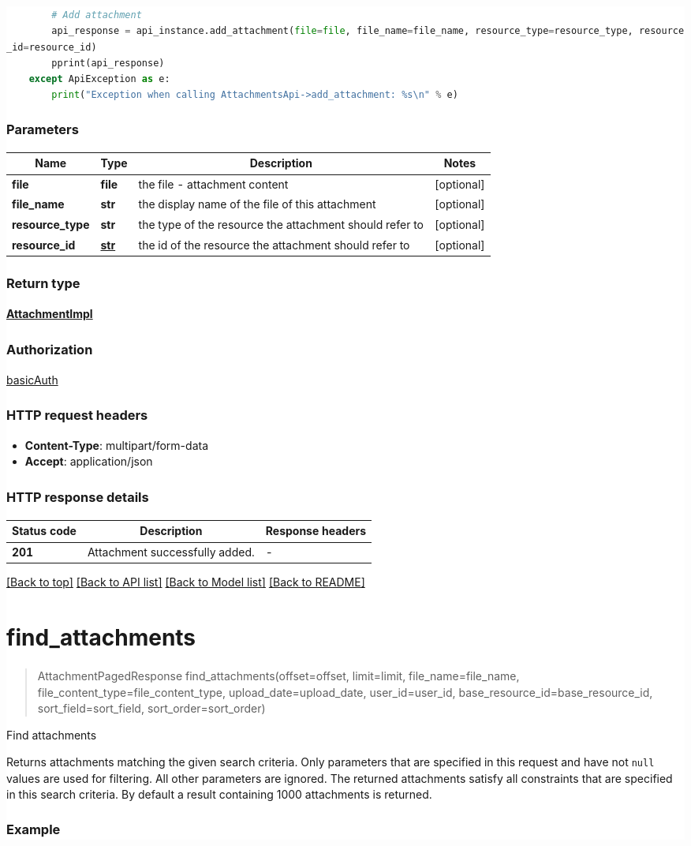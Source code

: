 ```python
        # Add attachment
        api_response = api_instance.add_attachment(file=file, file_name=file_name, resource_type=resource_type, resource_id=resource_id)
        pprint(api_response)
    except ApiException as e:
        print("Exception when calling AttachmentsApi->add_attachment: %s\n" % e)
```

### Parameters

Name | Type | Description  | Notes
------------- | ------------- | ------------- | -------------
 **file** | **file**| the file - attachment content | [optional] 
 **file_name** | **str**| the display name of the file of this attachment | [optional] 
 **resource_type** | **str**| the type of the resource the attachment should refer to | [optional] 
 **resource_id** | [**str**](str.md)| the id of the resource the attachment should refer to | [optional] 

### Return type

[**AttachmentImpl**](AttachmentImpl.md)

### Authorization

[basicAuth](../README.md#basicAuth)

### HTTP request headers

 - **Content-Type**: multipart/form-data
 - **Accept**: application/json

### HTTP response details
| Status code | Description | Response headers |
|-------------|-------------|------------------|
**201** | Attachment successfully added. |  -  |

[[Back to top]](#) [[Back to API list]](../README.md#documentation-for-api-endpoints) [[Back to Model list]](../README.md#documentation-for-models) [[Back to README]](../README.md)

# **find_attachments**
> AttachmentPagedResponse find_attachments(offset=offset, limit=limit, file_name=file_name, file_content_type=file_content_type, upload_date=upload_date, user_id=user_id, base_resource_id=base_resource_id, sort_field=sort_field, sort_order=sort_order)

Find attachments

Returns attachments matching the given search criteria. Only parameters that are specified in this request and have not <code>null</code> values are used for filtering. All other parameters are ignored. The returned attachments satisfy all constraints that are specified in this search criteria. By default a result containing 1000 attachments is returned.

### Example
